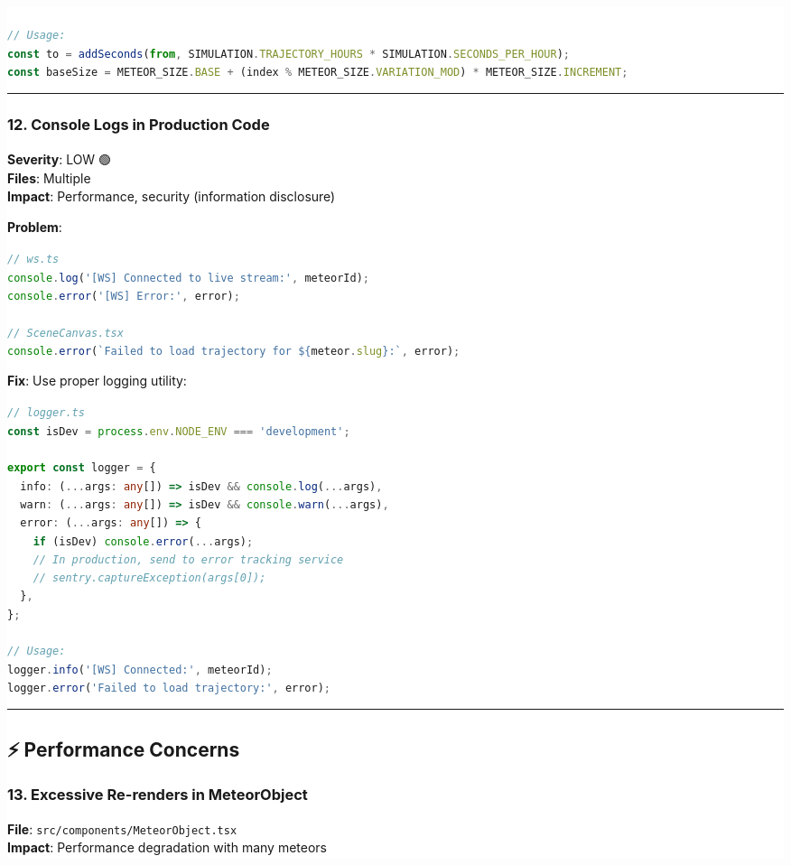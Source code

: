 ```typescript

// Usage:
const to = addSeconds(from, SIMULATION.TRAJECTORY_HOURS * SIMULATION.SECONDS_PER_HOUR);
const baseSize = METEOR_SIZE.BASE + (index % METEOR_SIZE.VARIATION_MOD) * METEOR_SIZE.INCREMENT;
```

---

### 12. **Console Logs in Production Code**

**Severity**: LOW 🟢  
**Files**: Multiple  
**Impact**: Performance, security (information disclosure)

**Problem**:

```typescript
// ws.ts
console.log('[WS] Connected to live stream:', meteorId);
console.error('[WS] Error:', error);

// SceneCanvas.tsx
console.error(`Failed to load trajectory for ${meteor.slug}:`, error);
```

**Fix**: Use proper logging utility:

```typescript
// logger.ts
const isDev = process.env.NODE_ENV === 'development';

export const logger = {
  info: (...args: any[]) => isDev && console.log(...args),
  warn: (...args: any[]) => isDev && console.warn(...args),
  error: (...args: any[]) => {
    if (isDev) console.error(...args);
    // In production, send to error tracking service
    // sentry.captureException(args[0]);
  },
};

// Usage:
logger.info('[WS] Connected:', meteorId);
logger.error('Failed to load trajectory:', error);
```

---

## ⚡ Performance Concerns

### 13. **Excessive Re-renders in MeteorObject**

**File**: `src/components/MeteorObject.tsx`  
**Impact**: Performance degradation with many meteors
